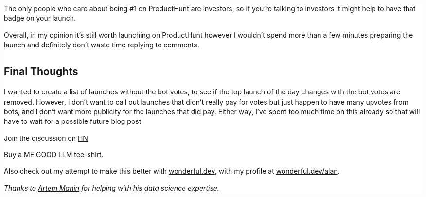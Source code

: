 The only people who care about being #1 on ProductHunt are investors, so if you’re talking to investors it might help to have that badge on your launch.

Overall, in my opinion it’s still worth launching on ProductHunt however I wouldn’t spend more than a few minutes preparing the launch and definitely don’t waste time replying to comments.

## Final Thoughts

I wanted to create a list of launches without the bot votes, to see if the top launch of the day changes with the bot votes are removed.
However, I don’t want to call out launches that didn’t really pay for votes but just happen to have many upvotes from bots, and I don’t want more publicity for the launches that did pay.
Either way, I’ve spent too much time on this already so that will have to wait for a possible future blog post.

Join the discussion on [HN][discussion].

Buy a [ME GOOD LLM tee-shirt](https://www.teepublic.com/user/wakatime).

Also check out my attempt to make this better with [wonderful.dev](https://wonderful.dev/features), with my profile at [wonderful.dev/alan](https://wonderful.dev/alan).

*Thanks to [Artem Manin](https://www.linkedin.com/in/artemmanin) for helping with his data science expertise.*

[producthunt]: https://www.producthunt.com/
[hacker news]: https://news.ycombinator.com/
[discussion]: https://news.ycombinator.com/item?id=41708837
[emdash]: https://en.wikipedia.org/wiki/Dash#Em_dash
[cupy]: https://github.com/cupy/cupy
[cudf]: https://github.com/rapidsai/cudf
[nofollow]: https://en.wikipedia.org/wiki/Nofollow
[reddit example 1]: https://www.reddit.com/r/SaaS/comments/1dyxpft/producthunt_is_fake/
[reddit example 2]: https://www.reddit.com/r/Entrepreneur/comments/1bj826w/zero_paying_users_after_being_1_on_product_hunt/
